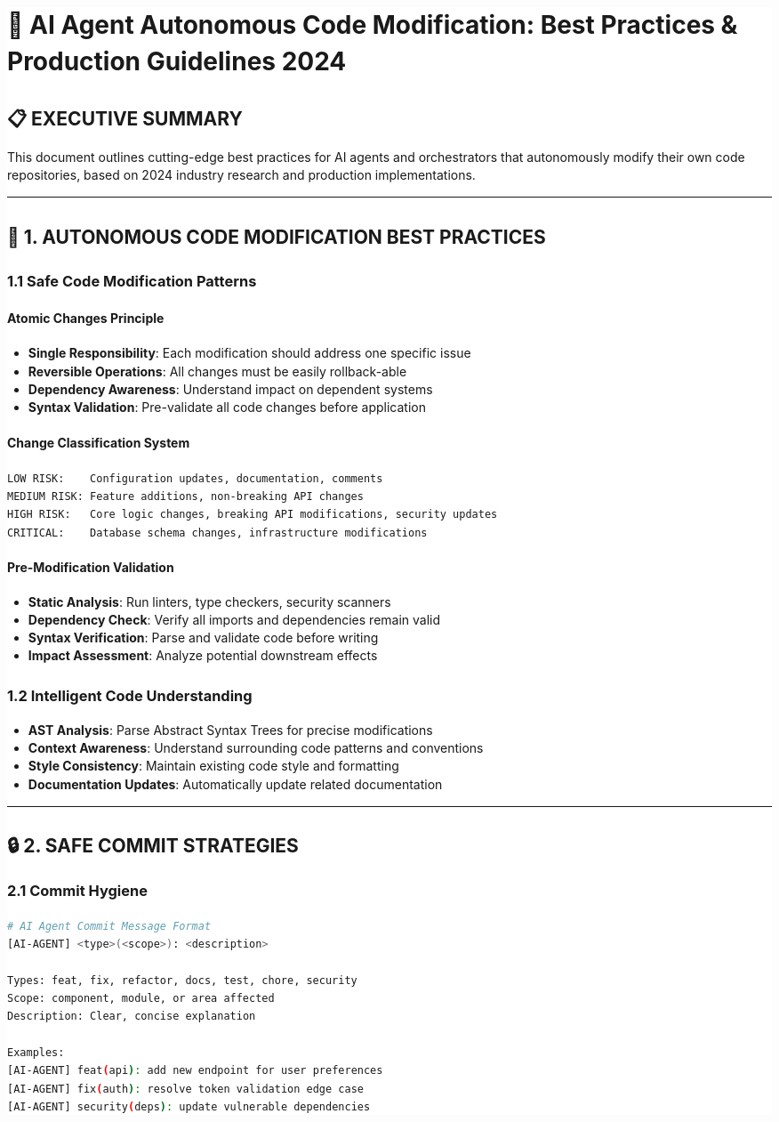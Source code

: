 # 🤖 AI Agent Autonomous Code Modification: Best Practices & Production Guidelines 2024

## 📋 **EXECUTIVE SUMMARY**

This document outlines cutting-edge best practices for AI agents and orchestrators that autonomously modify their own code repositories, based on 2024 industry research and production implementations.

---

## 🎯 **1. AUTONOMOUS CODE MODIFICATION BEST PRACTICES**

### **1.1 Safe Code Modification Patterns**

#### **Atomic Changes Principle**
- **Single Responsibility**: Each modification should address one specific issue
- **Reversible Operations**: All changes must be easily rollback-able
- **Dependency Awareness**: Understand impact on dependent systems
- **Syntax Validation**: Pre-validate all code changes before application

#### **Change Classification System**
```
LOW RISK:    Configuration updates, documentation, comments
MEDIUM RISK: Feature additions, non-breaking API changes
HIGH RISK:   Core logic changes, breaking API modifications, security updates
CRITICAL:    Database schema changes, infrastructure modifications
```

#### **Pre-Modification Validation**
- **Static Analysis**: Run linters, type checkers, security scanners
- **Dependency Check**: Verify all imports and dependencies remain valid
- **Syntax Verification**: Parse and validate code before writing
- **Impact Assessment**: Analyze potential downstream effects

### **1.2 Intelligent Code Understanding**
- **AST Analysis**: Parse Abstract Syntax Trees for precise modifications
- **Context Awareness**: Understand surrounding code patterns and conventions
- **Style Consistency**: Maintain existing code style and formatting
- **Documentation Updates**: Automatically update related documentation

---

## 🔒 **2. SAFE COMMIT STRATEGIES**

### **2.1 Commit Hygiene**
```bash
# AI Agent Commit Message Format
[AI-AGENT] <type>(<scope>): <description>

Types: feat, fix, refactor, docs, test, chore, security
Scope: component, module, or area affected
Description: Clear, concise explanation

Examples:
[AI-AGENT] feat(api): add new endpoint for user preferences
[AI-AGENT] fix(auth): resolve token validation edge case
[AI-AGENT] security(deps): update vulnerable dependencies
```
